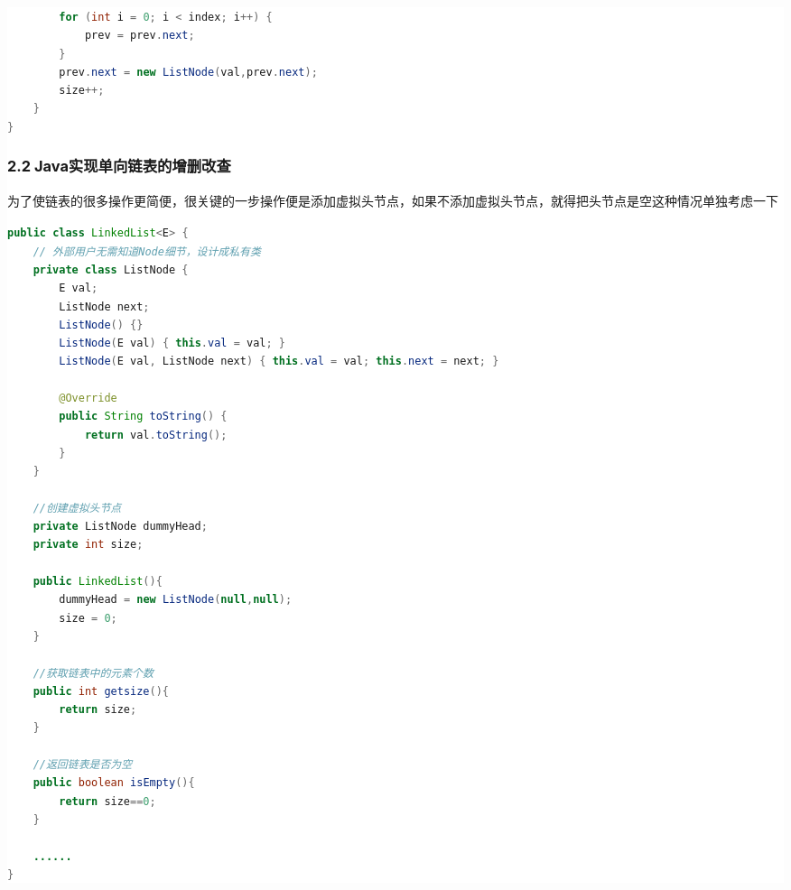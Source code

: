 ```Java
        for (int i = 0; i < index; i++) {
            prev = prev.next;
        }
        prev.next = new ListNode(val,prev.next);
        size++;
    }
}
```



### 2.2 Java实现单向链表的增删改查

为了使链表的很多操作更简便，很关键的一步操作便是添加虚拟头节点，如果不添加虚拟头节点，就得把头节点是空这种情况单独考虑一下

```Java
public class LinkedList<E> {
    // 外部用户无需知道Node细节，设计成私有类
    private class ListNode {
        E val;
        ListNode next;
        ListNode() {}
        ListNode(E val) { this.val = val; }
        ListNode(E val, ListNode next) { this.val = val; this.next = next; }

        @Override
        public String toString() {
            return val.toString();
        }
    }

    //创建虚拟头节点
    private ListNode dummyHead;
    private int size;

    public LinkedList(){
        dummyHead = new ListNode(null,null);
        size = 0;
    }

    //获取链表中的元素个数
    public int getsize(){
        return size;
    }

    //返回链表是否为空
    public boolean isEmpty(){
        return size==0;
    } 
    
    ......
}
```
